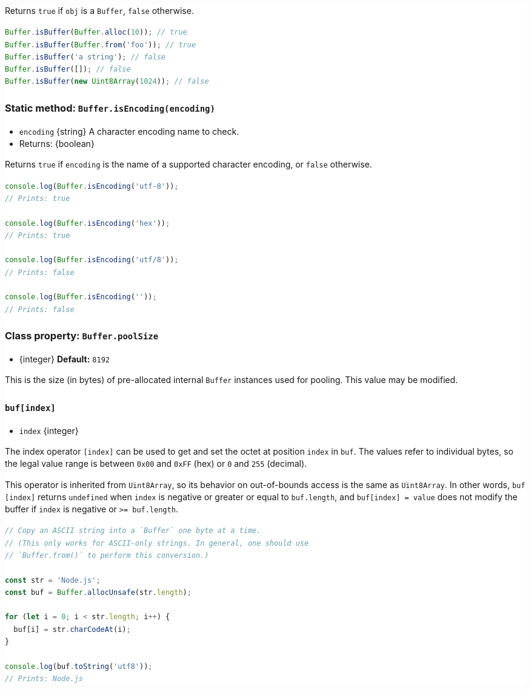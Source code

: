 Returns `true` if `obj` is a `Buffer`, `false` otherwise.

```js
Buffer.isBuffer(Buffer.alloc(10)); // true
Buffer.isBuffer(Buffer.from('foo')); // true
Buffer.isBuffer('a string'); // false
Buffer.isBuffer([]); // false
Buffer.isBuffer(new Uint8Array(1024)); // false
```

### Static method: `Buffer.isEncoding(encoding)`


* `encoding` {string} A character encoding name to check.
* Returns: {boolean}

Returns `true` if `encoding` is the name of a supported character encoding,
or `false` otherwise.

```js
console.log(Buffer.isEncoding('utf-8'));
// Prints: true

console.log(Buffer.isEncoding('hex'));
// Prints: true

console.log(Buffer.isEncoding('utf/8'));
// Prints: false

console.log(Buffer.isEncoding(''));
// Prints: false
```

### Class property: `Buffer.poolSize`


* {integer} **Default:** `8192`

This is the size (in bytes) of pre-allocated internal `Buffer` instances used
for pooling. This value may be modified.

### `buf[index]`

* `index` {integer}

The index operator `[index]` can be used to get and set the octet at position
`index` in `buf`. The values refer to individual bytes, so the legal value
range is between `0x00` and `0xFF` (hex) or `0` and `255` (decimal).

This operator is inherited from `Uint8Array`, so its behavior on out-of-bounds
access is the same as `Uint8Array`. In other words, `buf[index]` returns
`undefined` when `index` is negative or greater or equal to `buf.length`, and
`buf[index] = value` does not modify the buffer if `index` is negative or
`>= buf.length`.

```js
// Copy an ASCII string into a `Buffer` one byte at a time.
// (This only works for ASCII-only strings. In general, one should use
// `Buffer.from()` to perform this conversion.)

const str = 'Node.js';
const buf = Buffer.allocUnsafe(str.length);

for (let i = 0; i < str.length; i++) {
  buf[i] = str.charCodeAt(i);
}

console.log(buf.toString('utf8'));
// Prints: Node.js
```